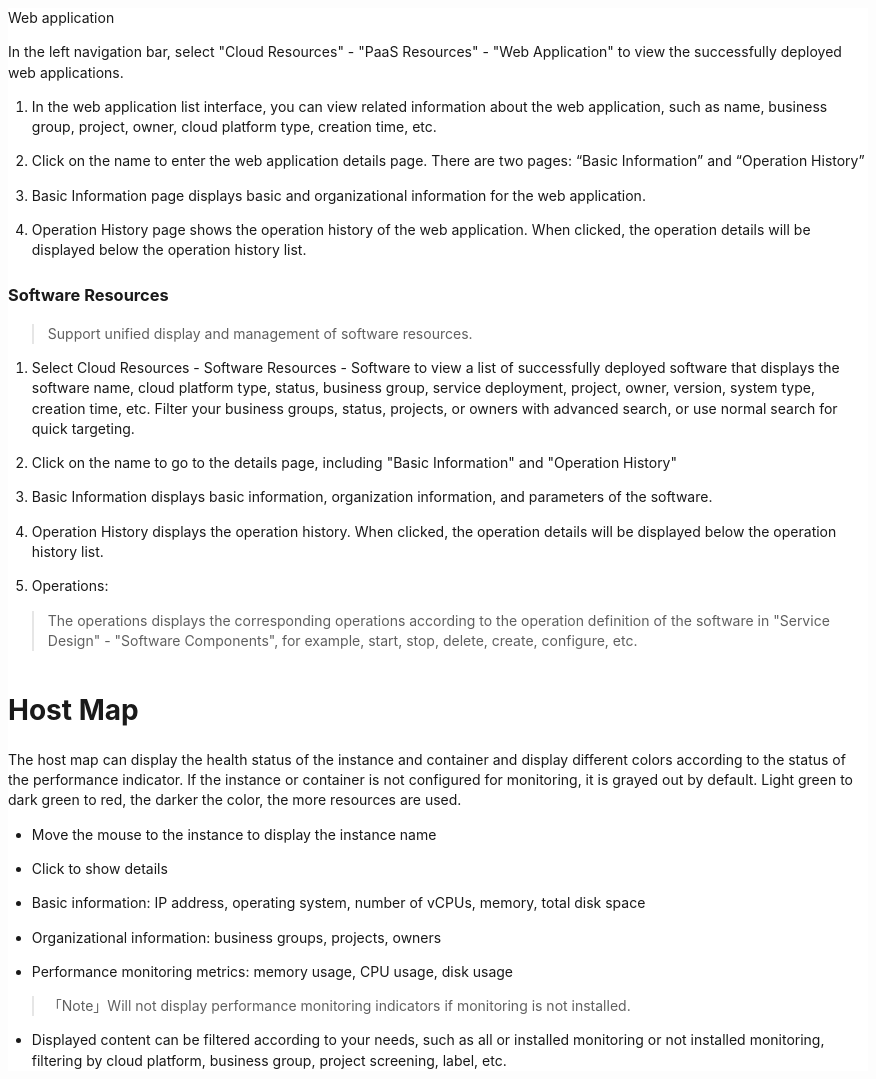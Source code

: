 Web application

In the left navigation bar, select "Cloud Resources" - "PaaS Resources" - "Web Application" to view the successfully deployed web applications.

1. In the web application list interface, you can view related information about the web application, such as name, business group, project, owner, cloud platform type, creation time, etc.

2. Click on the name to enter the web application details page. There are two pages: “Basic Information” and “Operation History” 

3. Basic Information page displays basic and organizational information for the web application.

4. Operation History page shows the operation history of the web application. When clicked, the operation details will be displayed below the operation history list.

### Software Resources

> Support unified display and management of software resources.

1. Select Cloud Resources - Software Resources - Software to view a list of successfully deployed software that displays the software name, cloud platform type, status, business group, service deployment, project, owner, version, system type, creation time, etc. Filter your business groups, status, projects, or owners with advanced search, or use normal search for quick targeting.

2. Click on the name to go to the details page, including "Basic Information" and "Operation History"

3. Basic Information displays basic information, organization information, and parameters of the software.

4. Operation History displays the operation history. When clicked, the operation details will be displayed below the operation history list.

5. Operations:

> The operations displays the corresponding operations according to the operation definition of the software in "Service Design" - "Software Components", for example, start, stop, delete, create, configure, etc.

# Host Map

The host map can display the health status of the instance and container and display different colors according to the status of the performance indicator. If the instance or container is not configured for monitoring, it is grayed out by default. Light green to dark green to red, the darker the color, the more resources are used.

-   Move the mouse to the instance to display the instance name

-   Click to show details

-   Basic information: IP address, operating system, number of vCPUs, memory, total disk space

-   Organizational information: business groups, projects, owners

-   Performance monitoring metrics: memory usage, CPU usage, disk usage

>「Note」Will not display performance monitoring indicators if monitoring is not installed.

-   Displayed content can be filtered according to your needs, such as all or installed monitoring or not installed monitoring, filtering by cloud platform, business group, project screening, label, etc.
